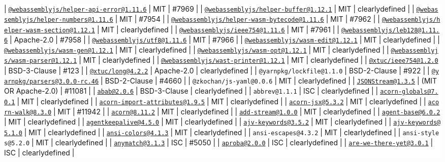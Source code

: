 | [`@webassemblyjs/helper-api-error@1.11.6`](https://github.com/xtuc/webassemblyjs.git) | MIT | #7969 |
| [`@webassemblyjs/helper-buffer@1.12.1`](https://github.com/xtuc/webassemblyjs.git) | MIT | clearlydefined |
| [`@webassemblyjs/helper-numbers@1.11.6`](https://github.com/xtuc/webassemblyjs.git) | MIT | #7954 |
| [`@webassemblyjs/helper-wasm-bytecode@1.11.6`](https://github.com/xtuc/webassemblyjs.git) | MIT | #7962 |
| [`@webassemblyjs/helper-wasm-section@1.12.1`](https://github.com/xtuc/webassemblyjs.git) | MIT | clearlydefined |
| [`@webassemblyjs/ieee754@1.11.6`](https://github.com/xtuc/webassemblyjs.git) | MIT | #7961 |
| [`@webassemblyjs/leb128@1.11.6`](https://github.com/xtuc/webassemblyjs.git) | Apache-2.0 | #7958 |
| [`@webassemblyjs/utf8@1.11.6`](https://github.com/xtuc/webassemblyjs.git) | MIT | #7966 |
| [`@webassemblyjs/wasm-edit@1.12.1`](https://github.com/xtuc/webassemblyjs.git) | MIT | clearlydefined |
| [`@webassemblyjs/wasm-gen@1.12.1`](https://github.com/xtuc/webassemblyjs.git) | MIT | clearlydefined |
| [`@webassemblyjs/wasm-opt@1.12.1`](https://github.com/xtuc/webassemblyjs.git) | MIT | clearlydefined |
| [`@webassemblyjs/wasm-parser@1.12.1`](https://github.com/xtuc/webassemblyjs.git) | MIT | clearlydefined |
| [`@webassemblyjs/wast-printer@1.12.1`](https://github.com/xtuc/webassemblyjs.git) | MIT | clearlydefined |
| [`@xtuc/ieee754@1.2.0`](git://github.com/feross/ieee754.git) | BSD-3-Clause | #123 |
| [`@xtuc/long@4.2.2`](https://github.com/dcodeIO/long.js.git) | Apache-2.0 | clearlydefined |
| `@yarnpkg/lockfile@1.1.0` | BSD-2-Clause | #922 |
| [`@yarnpkg/parsers@3.0.0-rc.46`](ssh://git@github.com/yarnpkg/berry.git) | BSD-2-Clause | #4660 |
| `@zkochan/js-yaml@0.0.6` | MIT | clearlydefined |
| [`JSONStream@1.3.5`](git://github.com/dominictarr/JSONStream.git) | (MIT OR Apache-2.0) | #11081 |
| [`abab@2.0.6`](git+https://github.com/jsdom/abab.git) | BSD-3-Clause | clearlydefined |
| `abbrev@1.1.1` | ISC | clearlydefined |
| [`acorn-globals@7.0.1`](https://github.com/ForbesLindesay/acorn-globals.git) | MIT | clearlydefined |
| [`acorn-import-attributes@1.9.5`](https://github.com/xtuc/acorn-import-attributes) | MIT | clearlydefined |
| [`acorn-jsx@5.3.2`](https://github.com/acornjs/acorn-jsx) | MIT | clearlydefined |
| [`acorn-walk@8.3.0`](https://github.com/acornjs/acorn.git) | MIT | #11942 |
| [`acorn@8.11.2`](https://github.com/acornjs/acorn.git) | MIT | clearlydefined |
| [`add-stream@1.0.0`](https://github.com/wilsonjackson/add-stream) | MIT | clearlydefined |
| [`agent-base@6.0.2`](git://github.com/TooTallNate/node-agent-base.git) | MIT | clearlydefined |
| [`agentkeepalive@4.5.0`](git://github.com/node-modules/agentkeepalive.git) | MIT | clearlydefined |
| [`ajv-keywords@3.5.2`](git+https://github.com/epoberezkin/ajv-keywords.git) | MIT | clearlydefined |
| [`ajv-keywords@5.1.0`](git+https://github.com/epoberezkin/ajv-keywords.git) | MIT | clearlydefined |
| [`ansi-colors@4.1.3`](https://github.com/doowb/ansi-colors) | MIT | clearlydefined |
| `ansi-escapes@4.3.2` | MIT | clearlydefined |
| `ansi-styles@5.2.0` | MIT | clearlydefined |
| [`anymatch@3.1.3`](https://github.com/micromatch/anymatch) | ISC | #5050 |
| [`aproba@2.0.0`](https://github.com/iarna/aproba) | ISC | clearlydefined |
| [`are-we-there-yet@3.0.1`](https://github.com/npm/are-we-there-yet.git) | ISC | clearlydefined |